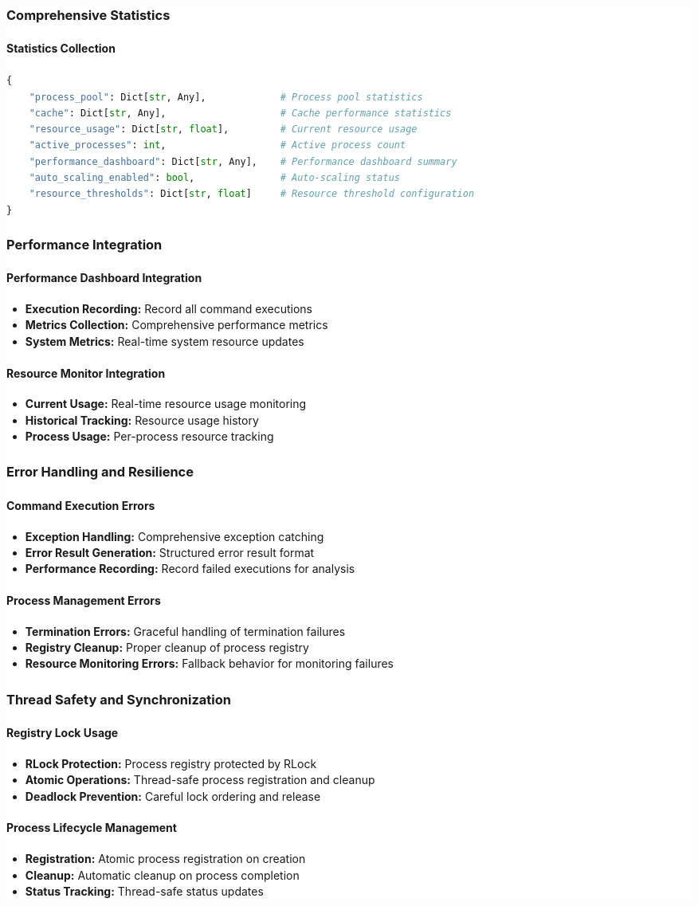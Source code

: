 ### Comprehensive Statistics

#### Statistics Collection
```python
{
    "process_pool": Dict[str, Any],             # Process pool statistics
    "cache": Dict[str, Any],                    # Cache performance statistics
    "resource_usage": Dict[str, float],         # Current resource usage
    "active_processes": int,                    # Active process count
    "performance_dashboard": Dict[str, Any],    # Performance dashboard summary
    "auto_scaling_enabled": bool,               # Auto-scaling status
    "resource_thresholds": Dict[str, float]     # Resource threshold configuration
}
```

### Performance Integration

#### Performance Dashboard Integration
- **Execution Recording:** Record all command executions
- **Metrics Collection:** Comprehensive performance metrics
- **System Metrics:** Real-time system resource updates

#### Resource Monitor Integration
- **Current Usage:** Real-time resource usage monitoring
- **Historical Tracking:** Resource usage history
- **Process Usage:** Per-process resource tracking

### Error Handling and Resilience

#### Command Execution Errors
- **Exception Handling:** Comprehensive exception catching
- **Error Result Generation:** Structured error result format
- **Performance Recording:** Record failed executions for analysis

#### Process Management Errors
- **Termination Errors:** Graceful handling of termination failures
- **Registry Cleanup:** Proper cleanup of process registry
- **Resource Monitoring Errors:** Fallback behavior for monitoring failures

### Thread Safety and Synchronization

#### Registry Lock Usage
- **RLock Protection:** Process registry protected by RLock
- **Atomic Operations:** Thread-safe process registration and cleanup
- **Deadlock Prevention:** Careful lock ordering and release

#### Process Lifecycle Management
- **Registration:** Atomic process registration on creation
- **Cleanup:** Automatic cleanup on process completion
- **Status Tracking:** Thread-safe status updates
